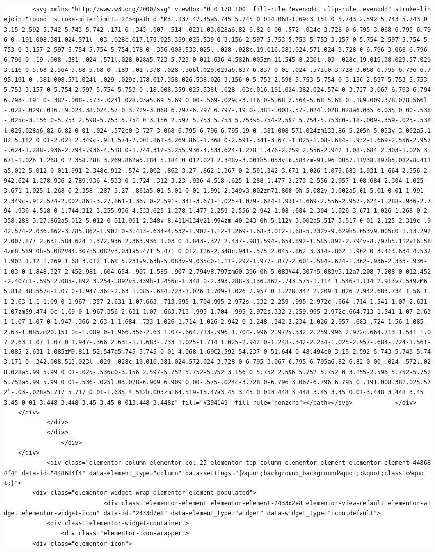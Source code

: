 			<svg xmlns="http://www.w3.org/2000/svg" viewBox="0 0 178 100" fill-rule="evenodd" clip-rule="evenodd" stroke-linejoin="round" stroke-miterlimit="2"><path d="M31.837 47.45a5.745 5.745 0 014.068-1.69c3.151 0 5.743 2.592 5.743 5.743 0 3.15-2.592 5.742-5.743 5.742-.171 0-.343-.007-.514-.023l.03.028a6.82 6.82 0 00-.572-.024c-3.728 0-6.795 3.068-6.795 6.796 0 .191.008.381.024.571l-.03-.028c.017.179.025.359.025.539 0 3.156-2.597 5.753-5.753 5.753-3.157 0-5.754-2.597-5.754-5.753 0-3.157 2.597-5.754 5.754-5.754.178 0 .356.008.533.025l-.028-.028c.19.016.381.024.571.024 3.728 0 6.796-3.068 6.796-6.796 0-.19-.008-.381-.024-.571l.028.028a5.723 5.723 0 011.636-4.582h.005zm-11.545 8.236l-.03-.028c.19.019.38.029.57.029 3.116 0 5.68-2.564 5.68-5.68 0-.189-.01-.378-.028-.566l.029.029a6.837 6.837 0 01-.024-.572c0-3.728 3.068-6.795 6.796-6.795.191 0 .381.008.571.024l-.029-.029c.178.017.358.026.538.026 3.156 0 5.753-2.598 5.753-5.754 0-3.156-2.597-5.753-5.753-5.753-3.157 0-5.754 2.597-5.754 5.753 0 .18.008.359.025.538l-.028-.03c.016.191.024.382.024.574 0 3.727-3.067 6.793-6.794 6.793-.191 0-.382-.008-.573-.024l.028.03a5.69 5.69 0 00-.569-.029c-3.116 0-5.68 2.564-5.68 5.68 0 .189.009.378.028.566l-.028-.029c.016.19.024.38.024.57 0 3.729-3.068 6.797-6.797 6.797-.19 0-.381-.008-.57-.024l.028.028a6.035 6.035 0 00-.538-.025c-3.156 0-5.753 2.598-5.753 5.754 0 3.156 2.597 5.753 5.753 5.753s5.754-2.597 5.754-5.753c0-.18-.009-.359-.025-.538l.029.028a6.82 6.82 0 01-.024-.572c0-3.727 3.068-6.795 6.796-6.795.19 0 .381.008.571.024zm133.86 5.205h-5.053v-3.002a5.182 5.182 0 01-2.021 2.349c-.911.574-2.001.861-3.269.861-1.368 0-2.591-.341-3.671-1.025-1.08-.684-1.932-1.669-2.556-2.957-.624-1.288-.936-2.794-.936-4.518 0-1.744.312-3.255.936-4.533.624-1.278 1.476-2.259 2.556-2.942 1.08-.684 2.303-1.026 3.671-1.026 1.268 0 2.358.288 3.269.862a5.184 5.184 0 012.021 2.348v-3.001h5.053v16.584zm-91.96 0H57.11V38.897h5.082v8.411a5.012 5.012 0 011.991-2.348c.912-.574 2.002-.862 3.27-.862 1.367 0 2.591.342 3.671 1.026 1.079.683 1.931 1.664 2.556 2.942.624 1.278.936 2.789.936 4.533 0 1.724-.312 3.23-.936 4.518-.625 1.288-1.477 2.273-2.556 2.957-1.08.684-2.304 1.025-3.671 1.025-1.268 0-2.358-.287-3.27-.861a5.01 5.01 0 01-1.991-2.349v3.002zm71.808 0h-5.082v-3.002a5.01 5.01 0 01-1.991 2.349c-.912.574-2.002.861-3.27.861-1.367 0-2.591-.341-3.671-1.025-1.079-.684-1.931-1.669-2.556-2.957-.624-1.288-.936-2.794-.936-4.518 0-1.744.312-3.255.936-4.533.625-1.278 1.477-2.259 2.556-2.942 1.08-.684 2.304-1.026 3.671-1.026 1.268 0 2.358.288 3.27.862a5.012 5.012 0 011.991 2.348v-8.411H134v21.994zm-40.243 0h-5.112v-3.002a5.517 5.517 0 01-2.125 2.319c-.942.574-2.036.862-3.285.862-1.902 0-3.413-.634-4.532-1.902-1.12-1.269-1.68-3.012-1.68-5.232v-9.629h5.053v9.005c0 1.13.292 2.007.877 2.631.584.624 1.372.936 2.363.936 1.03 0 1.843-.327 2.437-.981.594-.654.892-1.585.892-2.794v-8.797h5.112v16.584zm8.589 0h-5.082V44.307h5.082v3.031a5.471 5.471 0 012.126-2.348c.941-.575 2.045-.862 3.314-.862 1.902 0 3.413.634 4.532 1.902 1.12 1.269 1.68 3.012 1.68 5.231v9.63h-5.083v-9.035c0-1.11-.292-1.977-.877-2.601-.584-.624-1.362-.936-2.333-.936-1.03 0-1.848.327-2.452.981-.604.654-.907 1.585-.907 2.794v8.797zm60.396 0h-5.083V44.307h5.083v3.12a7.208 7.208 0 012.452-2.407c1-.595 2.085-.892 3.254-.892v5.439h-1.456c-1.348 0-2.393.288-3.136.862-.743.575-1.114 1.546-1.114 2.913v7.549zM65.818 48.557c-1.07 0-1.947.361-2.63 1.085-.684.723-1.026 1.709-1.026 2.957 0 1.228.342 2.209 1.026 2.942.683.734 1.56 1.1 2.63 1.1 1.09 0 1.967-.357 2.631-1.07.663-.713.995-1.704.995-2.972s-.332-2.259-.995-2.972c-.664-.714-1.541-1.07-2.631-1.07zm59.474 0c-1.09 0-1.967.356-2.631 1.07-.663.713-.995 1.704-.995 2.972s.332 2.259.995 2.972c.664.713 1.541 1.07 2.631 1.07 1.07 0 1.947-.366 2.63-1.1.684-.733 1.026-1.714 1.026-2.942 0-1.248-.342-2.234-1.026-2.957-.683-.724-1.56-1.085-2.63-1.085zm20.151 0c-1.089 0-1.966.356-2.63 1.07-.664.713-.996 1.704-.996 2.972s.332 2.259.996 2.972c.664.713 1.541 1.07 2.63 1.07 1.07 0 1.947-.366 2.631-1.1.683-.733 1.025-1.714 1.025-2.942 0-1.248-.342-2.234-1.025-2.957-.684-.724-1.561-1.085-2.631-1.085zM9.811 52.547a5.745 5.745 0 01-4.068 1.69C2.592 54.237 0 51.644 0 48.494c0-3.15 2.592-5.743 5.743-5.743.171 0 .342.008.513.023l-.029-.028c.19.016.381.024.572.024 3.728 0 6.795-3.067 6.795-6.795a6.82 6.82 0 00-.024-.572l.028.028a5.99 5.99 0 01-.025-.536c0-3.156 2.597-5.752 5.752-5.752 3.156 0 5.752 2.596 5.752 5.752 0 3.155-2.596 5.752-5.752 5.752a5.99 5.99 0 01-.536-.025l.03.028a6.909 6.909 0 00-.575-.024c-3.728 0-6.796 3.067-6.796 6.795 0 .191.008.382.025.572l-.03-.028a5.717 5.717 0 01-1.635 4.582h.003zm164.519-15.47a3.45 3.45 0 013.448 3.448 3.45 3.45 0 01-3.448 3.448 3.45 3.45 0 01-3.448-3.448 3.45 3.45 0 013.448-3.448z" fill="#394149" fill-rule="nonzero"></path></svg>			</div>
		</div>
				</div>
				</div>
					</div>
		</div>
				<div class="elementor-column elementor-col-25 elementor-top-column elementor-element elementor-element-448684f4" data-id="448684f4" data-element_type="column" data-settings="{&quot;background_background&quot;:&quot;classic&quot;}">
			<div class="elementor-widget-wrap elementor-element-populated">
								<div class="elementor-element elementor-element-2433d2e8 elementor-view-default elementor-widget elementor-widget-icon" data-id="2433d2e8" data-element_type="widget" data-widget_type="icon.default">
				<div class="elementor-widget-container">
					<div class="elementor-icon-wrapper">
			<div class="elementor-icon">